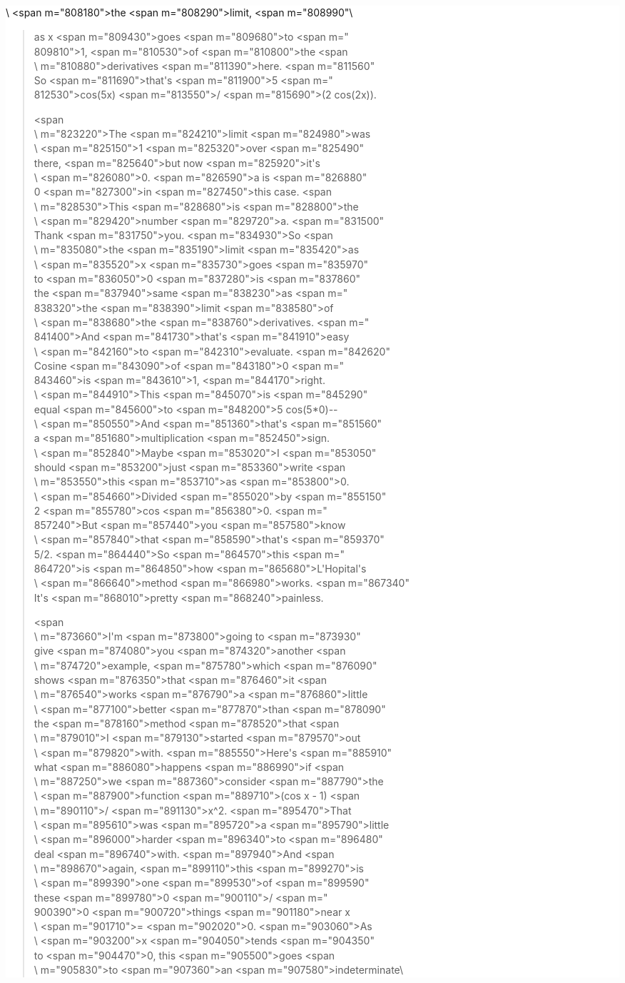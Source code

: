   \ <span m=\"808180\">the</span> <span m=\"808290\">limit,</span> <span m=\"808990\"\
  >as x</span> <span m=\"809430\">goes</span> <span m=\"809680\">to</span> <span m=\"\
  809810\">1,</span> <span m=\"810530\">of</span> <span m=\"810800\">the</span> <span\
  \ m=\"810880\">derivatives</span> <span m=\"811390\">here.</span> <span m=\"811560\"\
  >So</span> <span m=\"811690\">that's</span> <span m=\"811900\">5</span> <span m=\"\
  812530\">cos(5x)</span> <span m=\"813550\">/</span> <span m=\"815690\">(2 cos(2x)).</span></p><p><span\
  \ m=\"823220\">The</span> <span m=\"824210\">limit</span> <span m=\"824980\">was</span>\
  \ <span m=\"825150\">1</span> <span m=\"825320\">over</span> <span m=\"825490\"\
  >there,</span> <span m=\"825640\">but now</span> <span m=\"825920\">it's</span>\
  \ <span m=\"826080\">0.</span> <span m=\"826590\">a is</span> <span m=\"826880\"\
  >0</span> <span m=\"827300\">in</span> <span m=\"827450\">this case.</span> <span\
  \ m=\"828530\">This</span> <span m=\"828680\">is</span> <span m=\"828800\">the</span>\
  \ <span m=\"829420\">number</span> <span m=\"829720\">a.</span> <span m=\"831500\"\
  >Thank</span> <span m=\"831750\">you.</span> <span m=\"834930\">So</span> <span\
  \ m=\"835080\">the</span> <span m=\"835190\">limit</span> <span m=\"835420\">as</span>\
  \ <span m=\"835520\">x</span> <span m=\"835730\">goes</span> <span m=\"835970\"\
  >to</span> <span m=\"836050\">0</span> <span m=\"837280\">is</span> <span m=\"837860\"\
  >the</span> <span m=\"837940\">same</span> <span m=\"838230\">as</span> <span m=\"\
  838320\">the</span> <span m=\"838390\">limit</span> <span m=\"838580\">of</span>\
  \ <span m=\"838680\">the</span> <span m=\"838760\">derivatives.</span> <span m=\"\
  841400\">And</span> <span m=\"841730\">that's</span> <span m=\"841910\">easy</span>\
  \ <span m=\"842160\">to</span> <span m=\"842310\">evaluate.</span> <span m=\"842620\"\
  >Cosine</span> <span m=\"843090\">of</span> <span m=\"843180\">0</span> <span m=\"\
  843460\">is</span> <span m=\"843610\">1,</span> <span m=\"844170\">right.</span>\
  \ <span m=\"844910\">This</span> <span m=\"845070\">is</span> <span m=\"845290\"\
  >equal</span> <span m=\"845600\">to</span> <span m=\"848200\">5 cos(5*0)--</span>\
  \ <span m=\"850550\">And</span> <span m=\"851360\">that's</span> <span m=\"851560\"\
  >a</span> <span m=\"851680\">multiplication</span> <span m=\"852450\">sign.</span>\
  \ <span m=\"852840\">Maybe</span> <span m=\"853020\">I</span> <span m=\"853050\"\
  >should</span> <span m=\"853200\">just</span> <span m=\"853360\">write</span> <span\
  \ m=\"853550\">this</span> <span m=\"853710\">as</span> <span m=\"853800\">0.</span>\
  \ <span m=\"854660\">Divided</span> <span m=\"855020\">by</span> <span m=\"855150\"\
  >2</span> <span m=\"855780\">cos</span> <span m=\"856380\">0.</span> <span m=\"\
  857240\">But</span> <span m=\"857440\">you</span> <span m=\"857580\">know</span>\
  \ <span m=\"857840\">that</span> <span m=\"858590\">that's</span> <span m=\"859370\"\
  >5/2.</span> <span m=\"864440\">So</span> <span m=\"864570\">this</span> <span m=\"\
  864720\">is</span> <span m=\"864850\">how</span> <span m=\"865680\">L'Hopital's</span>\
  \ <span m=\"866640\">method</span> <span m=\"866980\">works.</span> <span m=\"867340\"\
  >It's</span> <span m=\"868010\">pretty</span> <span m=\"868240\">painless.</span></p><p><span\
  \ m=\"873660\">I'm</span> <span m=\"873800\">going to</span> <span m=\"873930\"\
  >give</span> <span m=\"874080\">you</span> <span m=\"874320\">another</span> <span\
  \ m=\"874720\">example,</span> <span m=\"875780\">which</span> <span m=\"876090\"\
  >shows</span> <span m=\"876350\">that</span> <span m=\"876460\">it</span> <span\
  \ m=\"876540\">works</span> <span m=\"876790\">a</span> <span m=\"876860\">little</span>\
  \ <span m=\"877100\">better</span> <span m=\"877870\">than</span> <span m=\"878090\"\
  >the</span> <span m=\"878160\">method</span> <span m=\"878520\">that</span> <span\
  \ m=\"879010\">I</span> <span m=\"879130\">started</span> <span m=\"879570\">out</span>\
  \ <span m=\"879820\">with.</span> <span m=\"885550\">Here's</span> <span m=\"885910\"\
  >what</span> <span m=\"886080\">happens</span> <span m=\"886990\">if</span> <span\
  \ m=\"887250\">we</span> <span m=\"887360\">consider</span> <span m=\"887790\">the</span>\
  \ <span m=\"887900\">function</span> <span m=\"889710\">(cos x - 1)</span> <span\
  \ m=\"890110\">/</span> <span m=\"891130\">x^2.</span> <span m=\"895470\">That</span>\
  \ <span m=\"895610\">was</span> <span m=\"895720\">a</span> <span m=\"895790\">little</span>\
  \ <span m=\"896000\">harder</span> <span m=\"896340\">to</span> <span m=\"896480\"\
  >deal</span> <span m=\"896740\">with.</span> <span m=\"897940\">And</span> <span\
  \ m=\"898670\">again,</span> <span m=\"899110\">this</span> <span m=\"899270\">is</span>\
  \ <span m=\"899390\">one</span> <span m=\"899530\">of</span> <span m=\"899590\"\
  >these</span> <span m=\"899780\">0</span> <span m=\"900110\">/</span> <span m=\"\
  900390\">0</span> <span m=\"900720\">things</span> <span m=\"901180\">near x</span>\
  \ <span m=\"901710\">=</span> <span m=\"902020\">0.</span> <span m=\"903060\">As</span>\
  \ <span m=\"903200\">x</span> <span m=\"904050\">tends</span> <span m=\"904350\"\
  >to</span> <span m=\"904470\">0, this</span> <span m=\"905500\">goes</span> <span\
  \ m=\"905830\">to</span> <span m=\"907360\">an</span> <span m=\"907580\">indeterminate</span>\